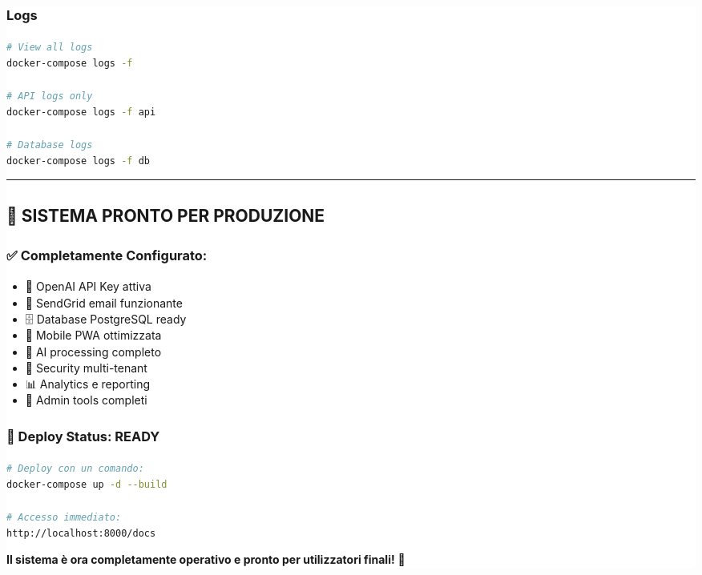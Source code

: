 ### **Logs**
```bash
# View all logs
docker-compose logs -f

# API logs only
docker-compose logs -f api

# Database logs
docker-compose logs -f db
```

---

## 🎉 **SISTEMA PRONTO PER PRODUZIONE**

### **✅ Completamente Configurato:**
- 🔑 OpenAI API Key attiva
- 📧 SendGrid email funzionante  
- 🗄️ Database PostgreSQL ready
- 📱 Mobile PWA ottimizzata
- 🤖 AI processing completo
- 🔐 Security multi-tenant
- 📊 Analytics e reporting
- 🔧 Admin tools completi

### **🚀 Deploy Status: READY**
```bash
# Deploy con un comando:
docker-compose up -d --build

# Accesso immediato:
http://localhost:8000/docs
```

**Il sistema è ora completamente operativo e pronto per utilizzatori finali!** 🎯
